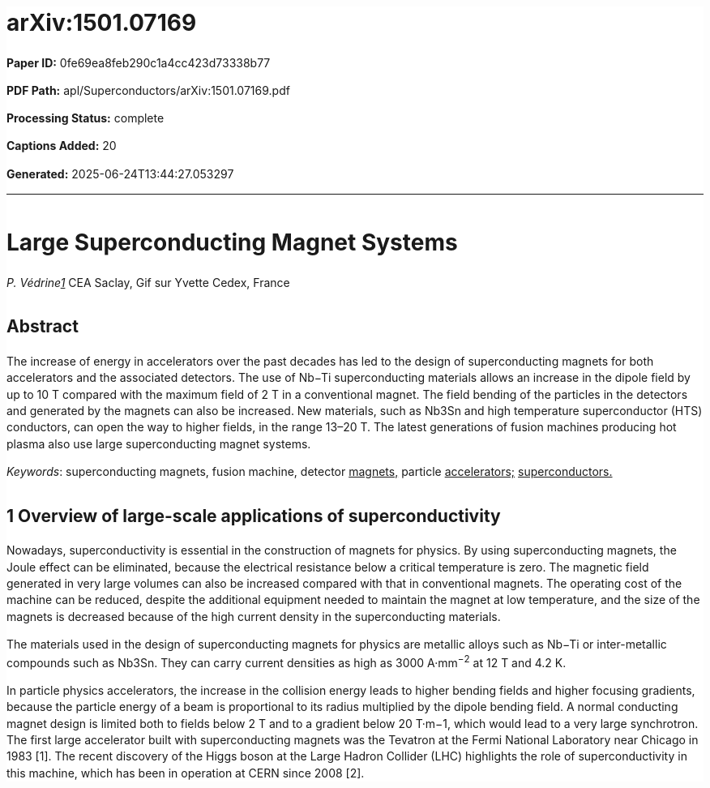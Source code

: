 # arXiv:1501.07169

**Paper ID:** 0fe69ea8feb290c1a4cc423d73338b77

**PDF Path:** apl/Superconductors/arXiv:1501.07169.pdf

**Processing Status:** complete

**Captions Added:** 20

**Generated:** 2025-06-24T13:44:27.053297

---

# **Large Superconducting Magnet Systems**

*P. Védrine[1](#page-0-0)* CEA Saclay, Gif sur Yvette Cedex, France

## **Abstract**

The increase of energy in accelerators over the past decades has led to the design of superconducting magnets for both accelerators and the associated detectors. The use of Nb−Ti superconducting materials allows an increase in the dipole field by up to 10 T compared with the maximum field of 2 T in a conventional magnet. The field bending of the particles in the detectors and generated by the magnets can also be increased. New materials, such as Nb3Sn and high temperature superconductor (HTS) conductors, can open the way to higher fields, in the range 13–20 T. The latest generations of fusion machines producing hot plasma also use large superconducting magnet systems.

*Keywords*: superconducting magnets, fusion machine, detector [magnets,](http://apps.webofknowledge.com/OneClickSearch.do?product=WOS&search_mode=OneClickSearch&excludeEventConfig=ExcludeIfFromFullRecPage&colName=WOS&SID=W2LjF3cAu8E9IY2E9JN&field=TS&value=detector+magnets&uncondQuotes=true) particle [accelerators;](http://apps.webofknowledge.com/OneClickSearch.do?product=WOS&search_mode=OneClickSearch&excludeEventConfig=ExcludeIfFromFullRecPage&colName=WOS&SID=W2LjF3cAu8E9IY2E9JN&field=TS&value=particle+accelerators&uncondQuotes=true) [superconductors.](http://apps.webofknowledge.com/OneClickSearch.do?product=WOS&search_mode=OneClickSearch&excludeEventConfig=ExcludeIfFromFullRecPage&colName=WOS&SID=W2LjF3cAu8E9IY2E9JN&field=TS&value=superconductors&uncondQuotes=true)

## **1 Overview of large-scale applications of superconductivity**

Nowadays, superconductivity is essential in the construction of magnets for physics. By using superconducting magnets, the Joule effect can be eliminated, because the electrical resistance below a critical temperature is zero. The magnetic field generated in very large volumes can also be increased compared with that in conventional magnets. The operating cost of the machine can be reduced, despite the additional equipment needed to maintain the magnet at low temperature, and the size of the magnets is decreased because of the high current density in the superconducting materials.

The materials used in the design of superconducting magnets for physics are metallic alloys such as Nb−Ti or inter-metallic compounds such as Nb3Sn. They can carry current densities as high as 3000 A·mm<sup>−</sup><sup>2</sup> at 12 T and 4.2 K.

In particle physics accelerators, the increase in the collision energy leads to higher bending fields and higher focusing gradients, because the particle energy of a beam is proportional to its radius multiplied by the dipole bending field. A normal conducting magnet design is limited both to fields below 2 T and to a gradient below 20 T·m−1, which would lead to a very large synchrotron. The first large accelerator built with superconducting magnets was the Tevatron at the Fermi National Laboratory near Chicago in 1983 [1]. The recent discovery of the Higgs boson at the Large Hadron Collider (LHC) highlights the role of superconductivity in this machine, which has been in operation at CERN since 2008 [2].
